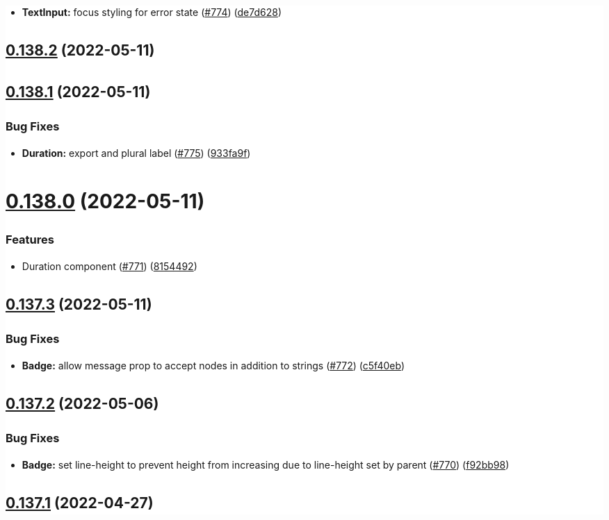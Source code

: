 * **TextInput:** focus styling for error state ([#774](https://github.com/rhinolabs/rhinolabs-components/issues/774)) ([de7d628](https://github.com/rhinolabs/rhinolabs-components/commit/de7d628290d533bfd7b57592eee68c5c67e16823))

## [0.138.2](https://github.com/rhinolabs/rhinolabs-components/compare/v0.138.1...v0.138.2) (2022-05-11)

## [0.138.1](https://github.com/rhinolabs/rhinolabs-components/compare/v0.138.0...v0.138.1) (2022-05-11)


### Bug Fixes

* **Duration:** export and plural label ([#775](https://github.com/rhinolabs/rhinolabs-components/issues/775)) ([933fa9f](https://github.com/rhinolabs/rhinolabs-components/commit/933fa9fd636b87d6deb2c5f3ba3bc3008132ff36))

# [0.138.0](https://github.com/rhinolabs/rhinolabs-components/compare/v0.137.3...v0.138.0) (2022-05-11)


### Features

* Duration component ([#771](https://github.com/rhinolabs/rhinolabs-components/issues/771)) ([8154492](https://github.com/rhinolabs/rhinolabs-components/commit/8154492f1158692e9615290046b5a1318e701164))

## [0.137.3](https://github.com/rhinolabs/rhinolabs-components/compare/v0.137.2...v0.137.3) (2022-05-11)


### Bug Fixes

* **Badge:** allow message prop to accept nodes in addition to strings ([#772](https://github.com/rhinolabs/rhinolabs-components/issues/772)) ([c5f40eb](https://github.com/rhinolabs/rhinolabs-components/commit/c5f40eb1c49f0ddce209d6017d9cb696d2f56b03))

## [0.137.2](https://github.com/rhinolabs/rhinolabs-components/compare/v0.137.1...v0.137.2) (2022-05-06)


### Bug Fixes

* **Badge:** set line-height to prevent height from increasing due to line-height set by parent ([#770](https://github.com/rhinolabs/rhinolabs-components/issues/770)) ([f92bb98](https://github.com/rhinolabs/rhinolabs-components/commit/f92bb98915dde11e70e06c3d5846b86612b733f3))

## [0.137.1](https://github.com/rhinolabs/rhinolabs-components/compare/v0.137.0...v0.137.1) (2022-04-27)
